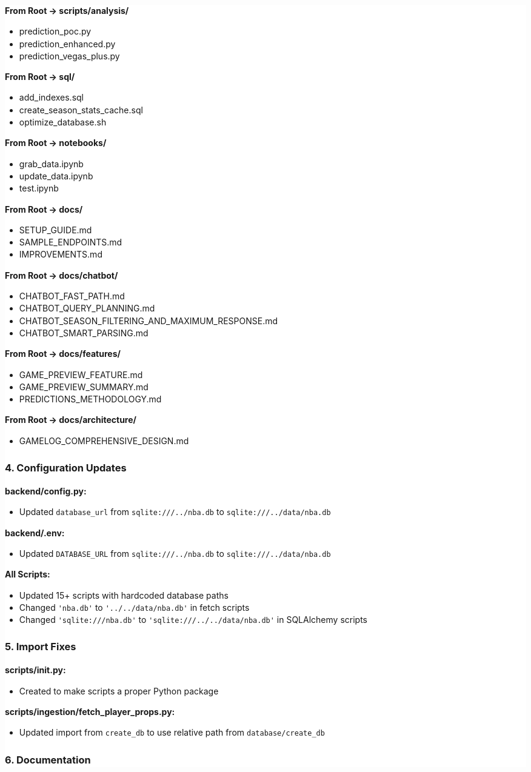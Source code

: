 **From Root → scripts/analysis/**
- prediction_poc.py
- prediction_enhanced.py
- prediction_vegas_plus.py

**From Root → sql/**
- add_indexes.sql
- create_season_stats_cache.sql
- optimize_database.sh

**From Root → notebooks/**
- grab_data.ipynb
- update_data.ipynb
- test.ipynb

**From Root → docs/**
- SETUP_GUIDE.md
- SAMPLE_ENDPOINTS.md
- IMPROVEMENTS.md

**From Root → docs/chatbot/**
- CHATBOT_FAST_PATH.md
- CHATBOT_QUERY_PLANNING.md
- CHATBOT_SEASON_FILTERING_AND_MAXIMUM_RESPONSE.md
- CHATBOT_SMART_PARSING.md

**From Root → docs/features/**
- GAME_PREVIEW_FEATURE.md
- GAME_PREVIEW_SUMMARY.md
- PREDICTIONS_METHODOLOGY.md

**From Root → docs/architecture/**
- GAMELOG_COMPREHENSIVE_DESIGN.md

### 4. Configuration Updates

**backend/config.py:**
- Updated `database_url` from `sqlite:///../nba.db` to `sqlite:///../data/nba.db`

**backend/.env:**
- Updated `DATABASE_URL` from `sqlite:///../nba.db` to `sqlite:///../data/nba.db`

**All Scripts:**
- Updated 15+ scripts with hardcoded database paths
- Changed `'nba.db'` to `'../../data/nba.db'` in fetch scripts
- Changed `'sqlite:///nba.db'` to `'sqlite:///../../data/nba.db'` in SQLAlchemy scripts

### 5. Import Fixes

**scripts/__init__.py:**
- Created to make scripts a proper Python package

**scripts/ingestion/fetch_player_props.py:**
- Updated import from `create_db` to use relative path from `database/create_db`

### 6. Documentation
